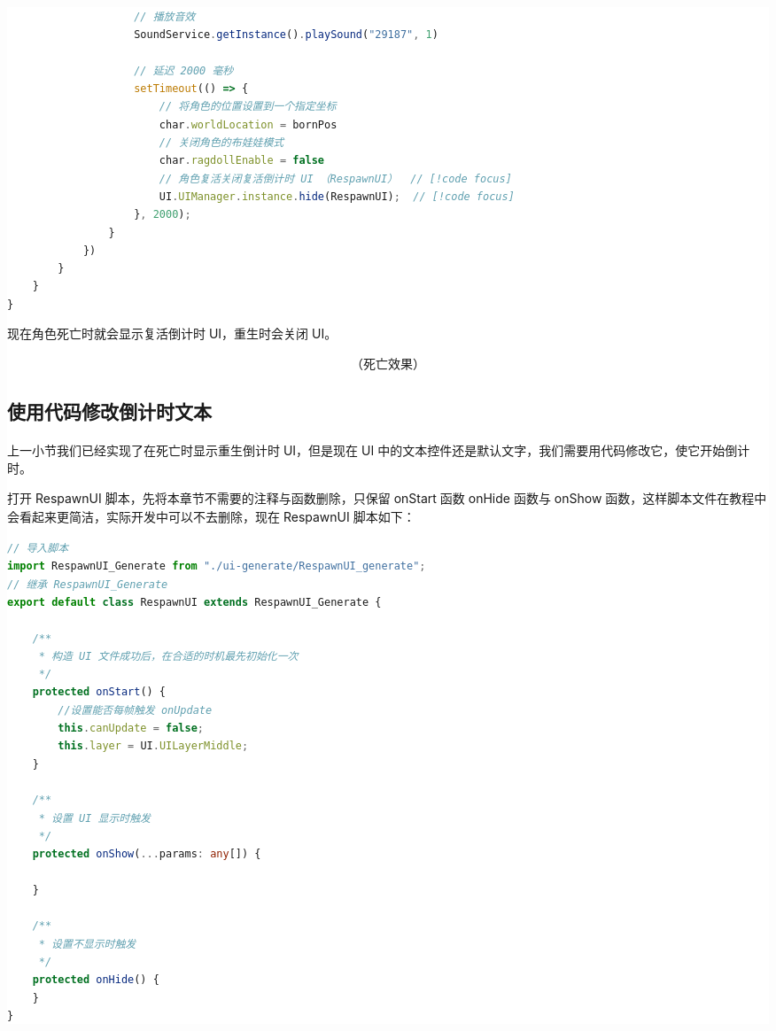 ```typescript
                    // 播放音效
                    SoundService.getInstance().playSound("29187", 1)

                    // 延迟 2000 毫秒
                    setTimeout(() => {
                        // 将角色的位置设置到一个指定坐标
                        char.worldLocation = bornPos
                        // 关闭角色的布娃娃模式
                        char.ragdollEnable = false
                        // 角色复活关闭复活倒计时 UI （RespawnUI）  // [!code focus]
                        UI.UIManager.instance.hide(RespawnUI);  // [!code focus]
                    }, 2000);
                }
            })
        }
    }
}
```

现在角色死亡时就会显示复活倒计时 UI，重生时会关闭 UI。

<video controls src="https://arkimg.ark.online/43respawn2.mp4"></video>

<center>（死亡效果）</center>

## 使用代码修改倒计时文本

上一小节我们已经实现了在死亡时显示重生倒计时 UI，但是现在 UI 中的文本控件还是默认文字，我们需要用代码修改它，使它开始倒计时。

打开 RespawnUI 脚本，先将本章节不需要的注释与函数删除，只保留 onStart 函数 onHide 函数与 onShow 函数，这样脚本文件在教程中会看起来更简洁，实际开发中可以不去删除，现在 RespawnUI 脚本如下：

```typescript
// 导入脚本
import RespawnUI_Generate from "./ui-generate/RespawnUI_generate";
// 继承 RespawnUI_Generate
export default class RespawnUI extends RespawnUI_Generate {

    /** 
	 * 构造 UI 文件成功后，在合适的时机最先初始化一次 
	 */
    protected onStart() {
        //设置能否每帧触发 onUpdate
        this.canUpdate = false;
        this.layer = UI.UILayerMiddle;
    }

    /**
	 * 设置 UI 显示时触发
	 */
    protected onShow(...params: any[]) {

    }

    /**
	 * 设置不显示时触发
	 */
	protected onHide() {
	}
}
```
